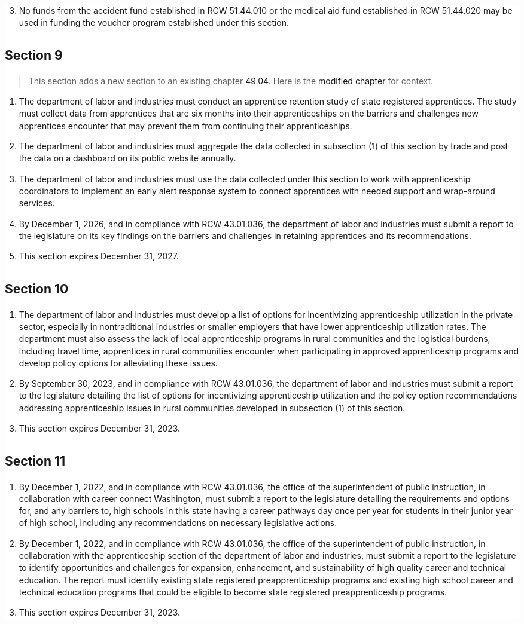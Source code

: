 3. No funds from the accident fund established in RCW 51.44.010 or the medical aid fund established in RCW 51.44.020 may be used in funding the voucher program established under this section.


## Section 9
> This section adds a new section to an existing chapter [49.04](/rcw/49_labor_regulations/49.04_apprenticeship.md). Here is the [modified chapter](rcw/49_labor_regulations/49.04_apprenticeship.md) for context.

1. The department of labor and industries must conduct an apprentice retention study of state registered apprentices. The study must collect data from apprentices that are six months into their apprenticeships on the barriers and challenges new apprentices encounter that may prevent them from continuing their apprenticeships.

2. The department of labor and industries must aggregate the data collected in subsection (1) of this section by trade and post the data on a dashboard on its public website annually.

3. The department of labor and industries must use the data collected under this section to work with apprenticeship coordinators to implement an early alert response system to connect apprentices with needed support and wrap-around services.

4. By December 1, 2026, and in compliance with RCW 43.01.036, the department of labor and industries must submit a report to the legislature on its key findings on the barriers and challenges in retaining apprentices and its recommendations.

5. This section expires December 31, 2027.


## Section 10
1. The department of labor and industries must develop a list of options for incentivizing apprenticeship utilization in the private sector, especially in nontraditional industries or smaller employers that have lower apprenticeship utilization rates. The department must also assess the lack of local apprenticeship programs in rural communities and the logistical burdens, including travel time, apprentices in rural communities encounter when participating in approved apprenticeship programs and develop policy options for alleviating these issues.

2. By September 30, 2023, and in compliance with RCW 43.01.036, the department of labor and industries must submit a report to the legislature detailing the list of options for incentivizing apprenticeship utilization and the policy option recommendations addressing apprenticeship issues in rural communities developed in subsection (1) of this section.

3. This section expires December 31, 2023.


## Section 11
1. By December 1, 2022, and in compliance with RCW 43.01.036, the office of the superintendent of public instruction, in collaboration with career connect Washington, must submit a report to the legislature detailing the requirements and options for, and any barriers to, high schools in this state having a career pathways day once per year for students in their junior year of high school, including any recommendations on necessary legislative actions.

2. By December 1, 2022, and in compliance with RCW 43.01.036, the office of the superintendent of public instruction, in collaboration with the apprenticeship section of the department of labor and industries, must submit a report to the legislature to identify opportunities and challenges for expansion, enhancement, and sustainability of high quality career and technical education. The report must identify existing state registered preapprenticeship programs and existing high school career and technical education programs that could be eligible to become state registered preapprenticeship programs.

3. This section expires December 31, 2023.

